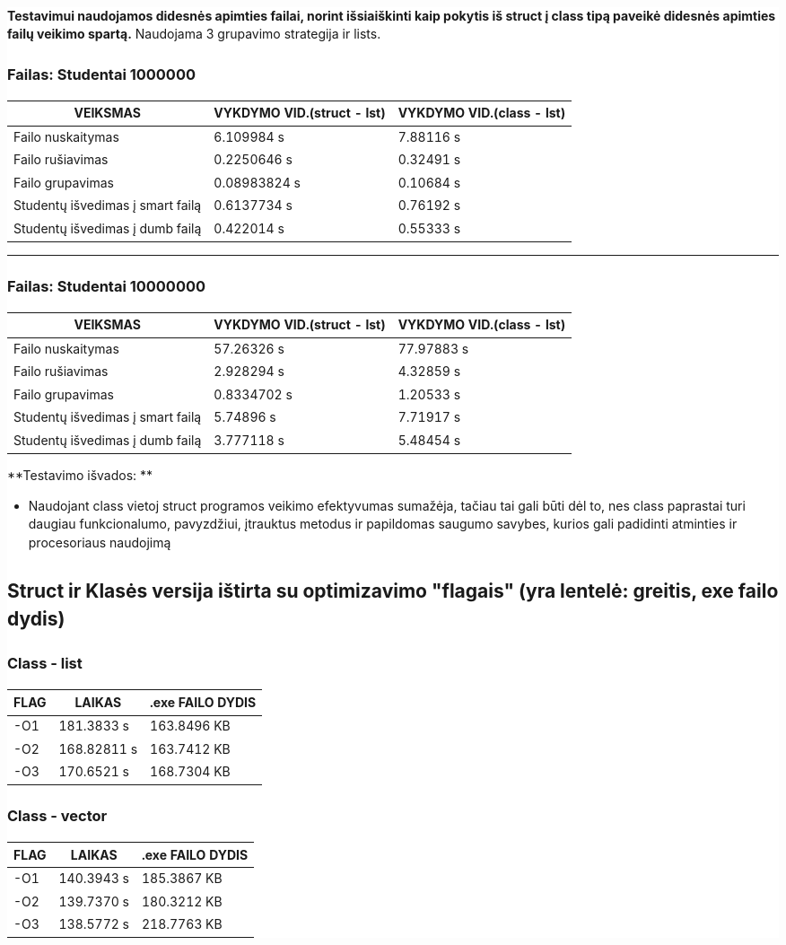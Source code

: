 **Testavimui naudojamos didesnės apimties failai, norint išsiaiškinti kaip pokytis iš struct į class tipą paveikė didesnės apimties failų veikimo spartą.**
Naudojama 3 grupavimo strategija ir lists.

### Failas: Studentai 1000000
| VEIKSMAS | VYKDYMO VID.(struct - lst) | VYKDYMO VID.(class - lst) |
| --- | --- | --- |
| Failo nuskaitymas                 | 6.109984 s| 7.88116 s|
| Failo rušiavimas                  | 0.2250646 s| 0.32491 s|
| Failo grupavimas                  | 0.08983824 s| 0.10684 s|
| Studentų išvedimas į smart failą  | 0.6137734 s| 0.76192 s|
| Studentų išvedimas į dumb failą   | 0.422014 s| 0.55333 s|

----------------------

### Failas: Studentai 10000000

| VEIKSMAS | VYKDYMO VID.(struct - lst) | VYKDYMO VID.(class - lst) |
| --- | --- | --- |
| Failo nuskaitymas                  | 57.26326 s| 77.97883 s|
| Failo rušiavimas                   | 2.928294 s| 4.32859 s|
| Failo grupavimas                    | 0.8334702 s| 1.20533 s|
| Studentų išvedimas į smart failą   | 5.74896 s| 7.71917 s|
| Studentų išvedimas į dumb failą    | 3.777118 s| 5.48454 s|

**Testavimo išvados: **
* Naudojant class vietoj struct programos veikimo efektyvumas sumažėja, tačiau tai gali būti dėl to, nes class paprastai turi daugiau funkcionalumo, pavyzdžiui, įtrauktus metodus ir papildomas saugumo savybes, kurios gali padidinti atminties ir procesoriaus naudojimą

## Struct ir Klasės versija ištirta su optimizavimo "flagais" (yra lentelė: greitis, exe failo dydis)
### Class - list
| FLAG | LAIKAS | .exe FAILO DYDIS |
| --- | --- | --- |
| -O1 | 181.3833 s | 163.8496 KB |
| -O2 | 168.82811 s | 163.7412 KB |
| -O3 | 170.6521 s | 168.7304 KB |

### Class - vector
| FLAG | LAIKAS | .exe FAILO DYDIS |
| --- | --- | --- |
| -O1 | 140.3943 s | 185.3867 KB |
| -O2 | 139.7370 s | 180.3212 KB |
| -O3 |  138.5772 s | 218.7763 KB |
